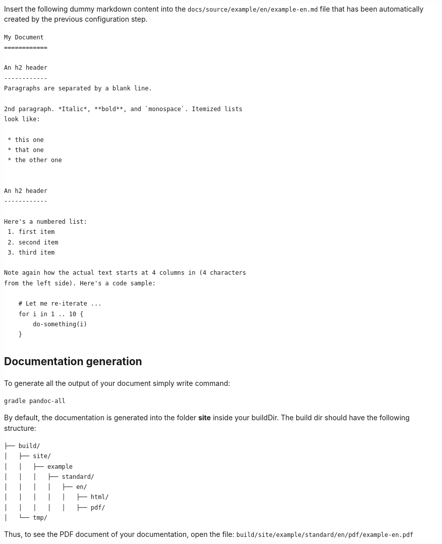 Insert the following dummy markdown content into the `docs/source/example/en/example-en.md` file that has been automatically created by the previous configuration step.

	
	My Document
	============

	An h2 header
	------------
	Paragraphs are separated by a blank line.

	2nd paragraph. *Italic*, **bold**, and `monospace`. Itemized lists
	look like:

 	 * this one
 	 * that one
 	 * the other one


	An h2 header
	------------

	Here's a numbered list:
 	 1. first item
 	 2. second item
	 3. third item

	Note again how the actual text starts at 4 columns in (4 characters
	from the left side). Here's a code sample:

    	# Let me re-iterate ...
    	for i in 1 .. 10 { 
    		do-something(i) 
		}

## Documentation generation

To generate all the output of your document simply write command:

	gradle pandoc-all

By default, the documentation is generated into the folder **site** inside your buildDir. The build dir should have the following structure:

	├── build/
	│   ├── site/
	│	│   ├── example
	│	│   │	├── standard/
	│	│	│	│	├── en/
	│	│	│	│	│   ├── html/
	│	│	│	│	│   ├── pdf/
	│   └── tmp/

Thus, to see the PDF document of your documentation, open the file:
 `build/site/example/standard/en/pdf/example-en.pdf`
